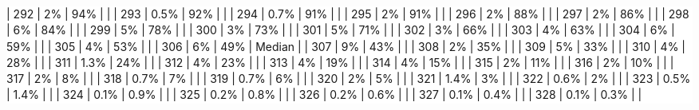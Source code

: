 | 292 | 2% | 94% |  |
| 293 | 0.5% | 92% |  |
| 294 | 0.7% | 91% |  |
| 295 | 2% | 91% |  |
| 296 | 2% | 88% |  |
| 297 | 2% | 86% |  |
| 298 | 6% | 84% |  |
| 299 | 5% | 78% |  |
| 300 | 3% | 73% |  |
| 301 | 5% | 71% |  |
| 302 | 3% | 66% |  |
| 303 | 4% | 63% |  |
| 304 | 6% | 59% |  |
| 305 | 4% | 53% |  |
| 306 | 6% | 49% | Median |
| 307 | 9% | 43% |  |
| 308 | 2% | 35% |  |
| 309 | 5% | 33% |  |
| 310 | 4% | 28% |  |
| 311 | 1.3% | 24% |  |
| 312 | 4% | 23% |  |
| 313 | 4% | 19% |  |
| 314 | 4% | 15% |  |
| 315 | 2% | 11% |  |
| 316 | 2% | 10% |  |
| 317 | 2% | 8% |  |
| 318 | 0.7% | 7% |  |
| 319 | 0.7% | 6% |  |
| 320 | 2% | 5% |  |
| 321 | 1.4% | 3% |  |
| 322 | 0.6% | 2% |  |
| 323 | 0.5% | 1.4% |  |
| 324 | 0.1% | 0.9% |  |
| 325 | 0.2% | 0.8% |  |
| 326 | 0.2% | 0.6% |  |
| 327 | 0.1% | 0.4% |  |
| 328 | 0.1% | 0.3% |  |